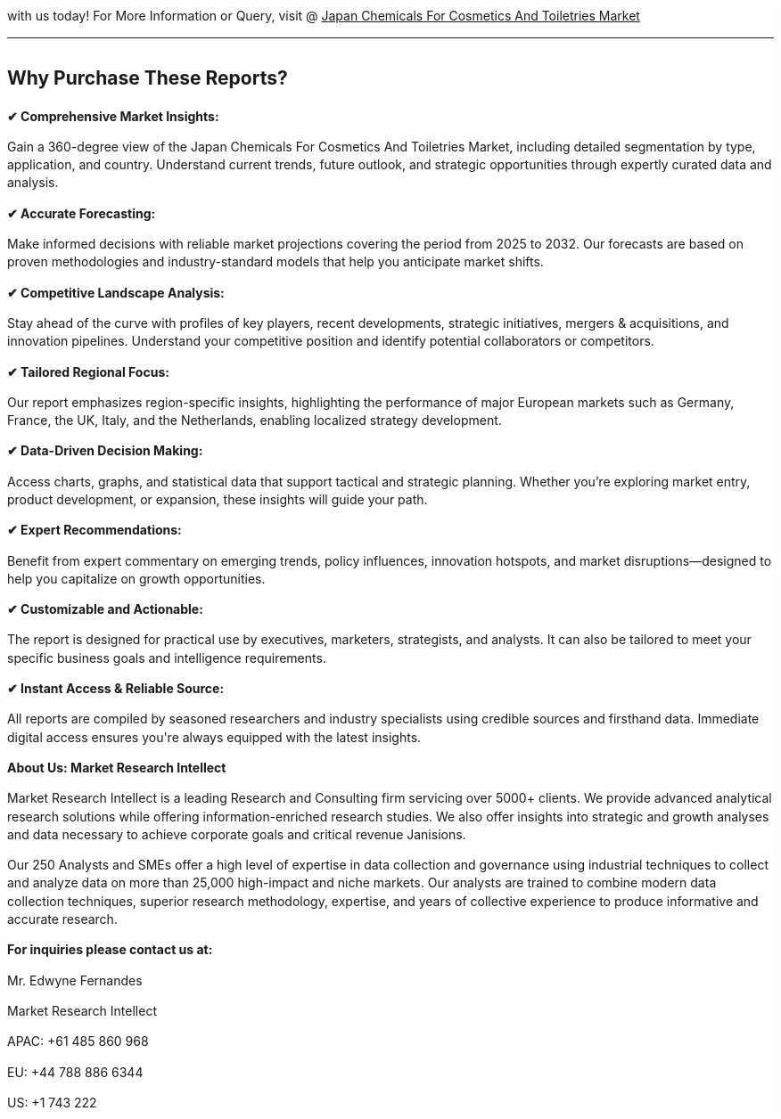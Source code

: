 with us today!</a> For More Information or Query, visit&nbsp;@</strong>&nbsp;</span><span class="font-[700]"><a href="https://www.marketresearchintellect.com/product/global-chemicals-for-cosmetics-and-toiletries-market-size-and-forecast/?utm_source=Linkedin&utm_medium=019" target="_blank" data-tracking-control-name="article-ssr-frontend-pulse_little-text-block" data-tracking-will-navigate="" data-test-link="">Japan Chemicals For Cosmetics And Toiletries Market</a></span></p></blockquote><hr /><h2>Why Purchase These Reports?</h2><p><strong>✔ Comprehensive Market Insights:</strong></p><p>Gain a 360-degree view of the Japan Chemicals For Cosmetics And Toiletries Market, including detailed segmentation by type, application, and country. Understand current trends, future outlook, and strategic opportunities through expertly curated data and analysis.</p><p><strong>✔ Accurate Forecasting:</strong></p><p>Make informed decisions with reliable market projections covering the period from 2025 to 2032. Our forecasts are based on proven methodologies and industry-standard models that help you anticipate market shifts.</p><p><strong>✔ Competitive Landscape Analysis:</strong></p><p>Stay ahead of the curve with profiles of key players, recent developments, strategic initiatives, mergers &amp; acquisitions, and innovation pipelines. Understand your competitive position and identify potential collaborators or competitors.</p><p><strong>✔ Tailored Regional Focus:</strong></p><p>Our report emphasizes region-specific insights, highlighting the performance of major European markets such as Germany, France, the UK, Italy, and the Netherlands, enabling localized strategy development.</p><p><strong>✔ Data-Driven Decision Making:</strong></p><p>Access charts, graphs, and statistical data that support tactical and strategic planning. Whether you&rsquo;re exploring market entry, product development, or expansion, these insights will guide your path.</p><p><strong>✔ Expert Recommendations:</strong></p><p>Benefit from expert commentary on emerging trends, policy influences, innovation hotspots, and market disruptions&mdash;designed to help you capitalize on growth opportunities.</p><p><strong>✔ Customizable and Actionable:</strong></p><p>The report is designed for practical use by executives, marketers, strategists, and analysts. It can also be tailored to meet your specific business goals and intelligence requirements.</p><p><strong>✔ Instant Access &amp; Reliable Source:</strong></p><p>All reports are compiled by seasoned researchers and industry specialists using credible sources and firsthand data. Immediate digital access ensures you're always equipped with the latest insights.</p><p><strong><span class="font-[700]">About Us: Market Research Intellect</span></strong></p><p><span class="">Market Research Intellect is a leading Research and Consulting firm servicing over 5000+ clients. We provide advanced analytical research solutions while offering information-enriched research studies.&nbsp;</span>We also offer insights into strategic and growth analyses and data necessary to achieve corporate goals and critical revenue Janisions.</p><p><span class="">Our 250 Analysts and SMEs offer a high level of expertise in data collection and governance using industrial techniques to collect and analyze data on more than 25,000 high-impact and niche markets. Our analysts are trained to combine modern data collection techniques, superior research methodology, expertise, and years of collective experience to produce informative and accurate research.</span></p><p><strong>For inquiries please contact us at:</strong></p><p>Mr. Edwyne Fernandes</p><p>Market Research Intellect</p><p>APAC: +61 485 860 968</p><p>EU: +44 788 886 6344</p><p>US: +1 743 222